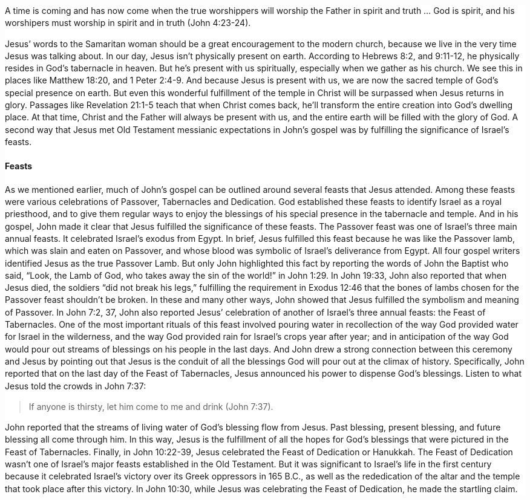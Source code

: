 A time is coming and has now come when the true worshippers will worship the Father in spirit and truth … God is spirit, and his worshipers must worship in spirit and in truth (John 4:23-24).

Jesus’ words to the Samaritan woman should be a great encouragement to the modern church, because we live in the very time Jesus was talking about. In our day, Jesus isn’t physically present on earth. According to Hebrews 8:2, and 9:11-12, he physically resides in God’s tabernacle in heaven. But he’s present with us spiritually, especially when we gather as his church. We see this in places like Matthew 18:20, and 1 Peter 2:4-9. And because Jesus is present with us, we are now the sacred temple of God’s special presence on earth.
	But even this wonderful fulfillment of the temple in Christ will be surpassed when Jesus returns in glory. Passages like Revelation 21:1-5 teach that when Christ comes back, he’ll transform the entire creation into God’s dwelling place. At that time, Christ and the Father will always be present with us, and the entire earth will be filled with the glory of God. 
	A second way that Jesus met Old Testament messianic expectations in John’s gospel was by fulfilling the significance of Israel’s feasts.


#### Feasts

As we mentioned earlier, much of John’s gospel can be outlined around several feasts that Jesus attended. Among these feasts were various celebrations of Passover, Tabernacles and Dedication. God established these feasts to identify Israel as a royal priesthood, and to give them regular ways to enjoy the blessings of his special presence in the tabernacle and temple. And in his gospel, John made it clear that Jesus fulfilled the significance of these feasts. 
	The Passover feast was one of Israel’s three main annual feasts. It celebrated Israel’s exodus from Egypt. In brief, Jesus fulfilled this feast because he was like the Passover lamb, which was slain and eaten on Passover, and whose blood was symbolic of Israel’s deliverance from Egypt. All four gospel writers identified Jesus as the true Passover Lamb. But only John highlighted this fact by reporting the words of John the Baptist who said, “Look, the Lamb of God, who takes away the sin of the world!” in John 1:29. In John 19:33, John also reported that when Jesus died, the soldiers “did not break his legs,” fulfilling the requirement in Exodus 12:46 that the bones of lambs chosen for the Passover feast shouldn’t be broken. In these and many other ways, John showed that Jesus fulfilled the symbolism and meaning of Passover.
	In John 7:2, 37, John also reported Jesus’ celebration of another of Israel’s three annual feasts: the Feast of Tabernacles. One of the most important rituals of this feast involved pouring water in recollection of the way God provided water for Israel in the wilderness, and the way God provided rain for Israel’s crops year after year; and in anticipation of the way God would pour out streams of blessings on his people in the last days. And John drew a strong connection between this ceremony and Jesus by pointing out that Jesus is the conduit of all the blessings God will pour out at the climax of history. Specifically, John reported that on the last day of the Feast of Tabernacles, Jesus announced his power to dispense God’s blessings. Listen to what Jesus told the crowds in John 7:37:
 
> If anyone is thirsty, let him come to me and drink (John 7:37).

John reported that the streams of living water of God’s blessing flow from Jesus. Past blessing, present blessing, and future blessing all come through him. In this way, Jesus is the fulfillment of all the hopes for God’s blessings that were pictured in the Feast of Tabernacles.
	Finally, in John 10:22-39, Jesus celebrated the Feast of Dedication or Hanukkah. The Feast of Dedication wasn’t one of Israel’s major feasts established in the Old Testament. But it was significant to Israel’s life in the first century because it celebrated Israel’s victory over its Greek oppressors in 165 B.C., as well as the rededication of the altar and the temple that took place after this victory. In John 10:30, while Jesus was celebrating the Feast of Dedication, he made the startling claim. 
